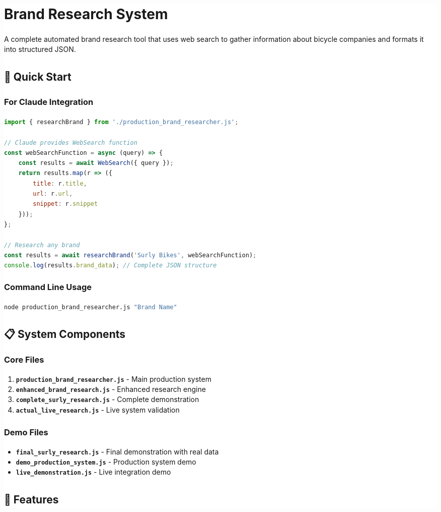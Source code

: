 # Brand Research System

A complete automated brand research tool that uses web search to gather information about bicycle companies and formats it into structured JSON.

## 🚀 Quick Start

### For Claude Integration

```javascript
import { researchBrand } from './production_brand_researcher.js';

// Claude provides WebSearch function
const webSearchFunction = async (query) => {
    const results = await WebSearch({ query });
    return results.map(r => ({
        title: r.title,
        url: r.url,
        snippet: r.snippet
    }));
};

// Research any brand
const results = await researchBrand('Surly Bikes', webSearchFunction);
console.log(results.brand_data); // Complete JSON structure
```

### Command Line Usage

```bash
node production_brand_researcher.js "Brand Name"
```

## 📋 System Components

### Core Files

1. **`production_brand_researcher.js`** - Main production system
2. **`enhanced_brand_research.js`** - Enhanced research engine  
3. **`complete_surly_research.js`** - Complete demonstration
4. **`actual_live_research.js`** - Live system validation

### Demo Files

- **`final_surly_research.js`** - Final demonstration with real data
- **`demo_production_system.js`** - Production system demo
- **`live_demonstration.js`** - Live integration demo

## 🎯 Features
